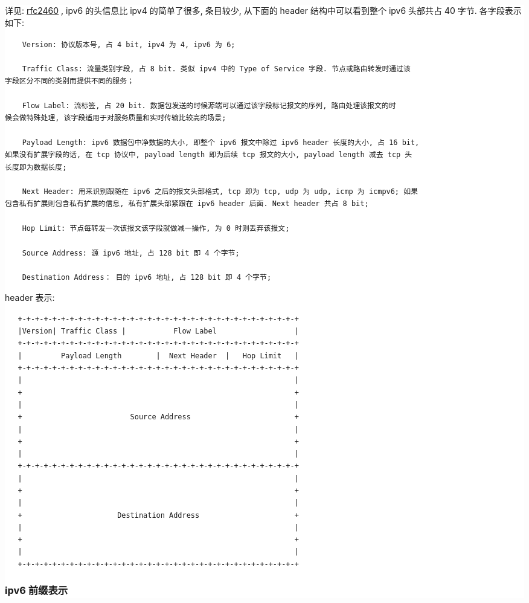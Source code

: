 详见: [rfc2460](https://www.ietf.org/rfc/rfc2460.txt) , ipv6 的头信息比 ipv4 的简单了很多, 条目较少, 从下面的 header 结构中可以看到整个 ipv6 头部共占 40 字节. 各字段表示如下:
```
    Version: 协议版本号, 占 4 bit, ipv4 为 4, ipv6 为 6;

    Traffic Class: 流量类别字段, 占 8 bit. 类似 ipv4 中的 Type of Service 字段. 节点或路由转发时通过该
字段区分不同的类别而提供不同的服务；

    Flow Label: 流标签, 占 20 bit. 数据包发送的时候源端可以通过该字段标记报文的序列, 路由处理该报文的时
候会做特殊处理, 该字段适用于对服务质量和实时传输比较高的场景;

    Payload Length: ipv6 数据包中净数据的大小, 即整个 ipv6 报文中除过 ipv6 header 长度的大小, 占 16 bit, 
如果没有扩展字段的话, 在 tcp 协议中, payload length 即为后续 tcp 报文的大小, payload length 减去 tcp 头
长度即为数据长度;

    Next Header: 用来识别跟随在 ipv6 之后的报文头部格式, tcp 即为 tcp, udp 为 udp, icmp 为 icmpv6; 如果
包含私有扩展则包含私有扩展的信息, 私有扩展头部紧跟在 ipv6 header 后面. Next header 共占 8 bit;

    Hop Limit: 节点每转发一次该报文该字段就做减一操作, 为 0 时则丢弃该报文;

    Source Address: 源 ipv6 地址, 占 128 bit 即 4 个字节;

    Destination Address： 目的 ipv6 地址, 占 128 bit 即 4 个字节;
```

header 表示:
```
   +-+-+-+-+-+-+-+-+-+-+-+-+-+-+-+-+-+-+-+-+-+-+-+-+-+-+-+-+-+-+-+-+
   |Version| Traffic Class |           Flow Label                  |
   +-+-+-+-+-+-+-+-+-+-+-+-+-+-+-+-+-+-+-+-+-+-+-+-+-+-+-+-+-+-+-+-+
   |         Payload Length        |  Next Header  |   Hop Limit   |
   +-+-+-+-+-+-+-+-+-+-+-+-+-+-+-+-+-+-+-+-+-+-+-+-+-+-+-+-+-+-+-+-+
   |                                                               |
   +                                                               +
   |                                                               |
   +                         Source Address                        +
   |                                                               |
   +                                                               +
   |                                                               |
   +-+-+-+-+-+-+-+-+-+-+-+-+-+-+-+-+-+-+-+-+-+-+-+-+-+-+-+-+-+-+-+-+
   |                                                               |
   +                                                               +
   |                                                               |
   +                      Destination Address                      +
   |                                                               |
   +                                                               +
   |                                                               |
   +-+-+-+-+-+-+-+-+-+-+-+-+-+-+-+-+-+-+-+-+-+-+-+-+-+-+-+-+-+-+-+-+
```

### ipv6 前缀表示
